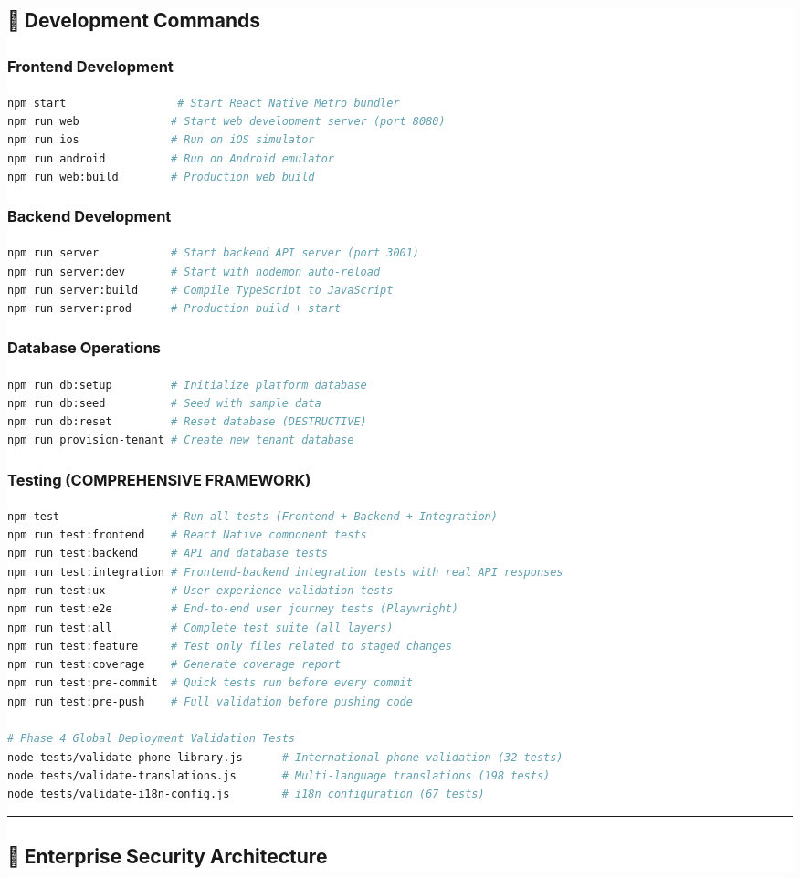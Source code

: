 
## 🚀 **Development Commands**

### **Frontend Development**
```bash
npm start                 # Start React Native Metro bundler
npm run web              # Start web development server (port 8080)  
npm run ios              # Run on iOS simulator
npm run android          # Run on Android emulator
npm run web:build        # Production web build
```

### **Backend Development**
```bash
npm run server           # Start backend API server (port 3001)
npm run server:dev       # Start with nodemon auto-reload
npm run server:build     # Compile TypeScript to JavaScript  
npm run server:prod      # Production build + start
```

### **Database Operations**
```bash
npm run db:setup         # Initialize platform database
npm run db:seed          # Seed with sample data
npm run db:reset         # Reset database (DESTRUCTIVE)
npm run provision-tenant # Create new tenant database
```

### **Testing** (COMPREHENSIVE FRAMEWORK)
```bash
npm test                 # Run all tests (Frontend + Backend + Integration)
npm run test:frontend    # React Native component tests
npm run test:backend     # API and database tests
npm run test:integration # Frontend-backend integration tests with real API responses
npm run test:ux          # User experience validation tests
npm run test:e2e         # End-to-end user journey tests (Playwright)
npm run test:all         # Complete test suite (all layers)
npm run test:feature     # Test only files related to staged changes
npm run test:coverage    # Generate coverage report
npm run test:pre-commit  # Quick tests run before every commit
npm run test:pre-push    # Full validation before pushing code

# Phase 4 Global Deployment Validation Tests
node tests/validate-phone-library.js      # International phone validation (32 tests)
node tests/validate-translations.js       # Multi-language translations (198 tests)
node tests/validate-i18n-config.js        # i18n configuration (67 tests)
```

---

## 🔐 **Enterprise Security Architecture**
